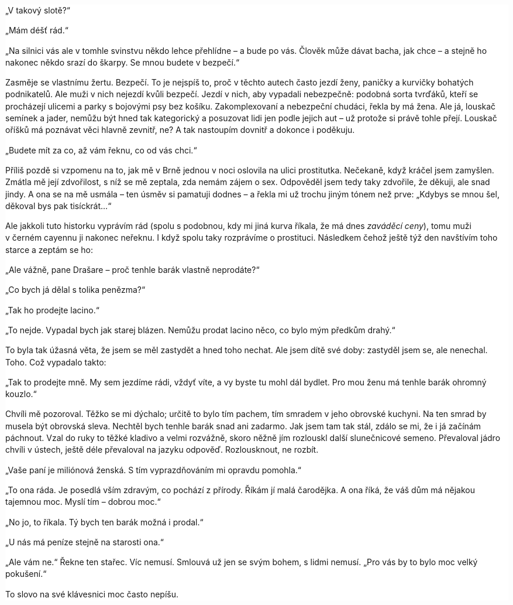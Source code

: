 „V takový slotě?“

„Mám déšť rád.“

„Na silnici vás ale v tomhle svinstvu někdo lehce přehlídne – a bude po vás. Člověk může dávat bacha, jak chce – a stejně ho nakonec někdo srazí do škarpy. Se mnou budete v bezpečí.“

Zasměje se vlastnímu žertu. Bezpečí. To je nejspíš to, proč v těchto autech často jezdí ženy, paničky a kurvičky bohatých podnikatelů. Ale muži v nich nejezdí kvůli bezpečí. Jezdí v nich, aby vypadali nebezpečně: podobná sorta tvrďáků, kteří se procházejí ulicemi a parky s bojovými psy bez košíku. Zakomplexovaní a nebezpeční chudáci, řekla by má žena. Ale já, louskač semínek a jader, nemůžu být hned tak kategorický a posuzovat lidi jen podle jejich aut – už protože si právě tohle přejí. Louskač oříšků má poznávat věci hlavně zevnitř, ne? A tak nastoupím dovnitř a dokonce i poděkuju.

„Budete mít za co, až vám řeknu, co od vás chci.“

Příliš pozdě si vzpomenu na to, jak mě v Brně jednou v noci oslovila na ulici prostitutka. Nečekaně, když kráčel jsem zamyšlen. Zmátla mě její zdvořilost, s níž se mě zeptala, zda nemám zájem o sex. Odpověděl jsem tedy taky zdvořile, že děkuji, ale snad jindy. A ona se na mě usmála – ten úsměv si pamatuji dodnes – a řekla mi už trochu jiným tónem než prve: „Kdybys se mnou šel, děkoval bys pak tisíckrát…“

Ale jakkoli tuto historku vyprávím rád (spolu s podobnou, kdy mi jiná kurva říkala, že má dnes _zaváděcí ceny_), tomu muži v černém cayennu ji nakonec neřeknu. I když spolu taky rozprávíme o prostituci. Následkem čehož ještě týž den navštívím toho starce a zeptám se ho:

„Ale vážně, pane Drašare – proč tenhle barák vlastně neprodáte?“

„Co bych já dělal s tolika penězma?“

„Tak ho prodejte lacino.“

„To nejde. Vypadal bych jak starej blázen. Nemůžu prodat lacino něco, co bylo mým předkům drahý.“

To byla tak úžasná věta, že jsem se měl zastydět a hned toho nechat. Ale jsem dítě své doby: zastyděl jsem se, ale nenechal. Toho. Což vypadalo takto:

„Tak to prodejte mně. My sem jezdíme rádi, vždyť víte, a vy byste tu mohl dál bydlet. Pro mou ženu má tenhle barák ohromný kouzlo.“

Chvíli mě pozoroval. Těžko se mi dýchalo; určitě to bylo tím pachem, tím smradem v jeho obrovské kuchyni. Na ten smrad by musela být obrovská sleva. Nechtěl bych tenhle barák snad ani zadarmo. Jak jsem tam tak stál, zdálo se mi, že i já začínám páchnout. Vzal do ruky to těžké kladivo a velmi rozvážně, skoro něžně jím rozlouskl další slunečnicové semeno. Převaloval jádro chvíli v ústech, ještě déle převaloval na jazyku odpověď. Rozlousknout, ne rozbít.

„Vaše paní je miliónová ženská. S tím vyprazdňováním mi opravdu pomohla.“

„To ona ráda. Je posedlá vším zdravým, co pochází z přírody. Říkám jí malá čarodějka. A ona říká, že váš dům má nějakou tajemnou moc. Myslí tím – dobrou moc.“

„No jo, to říkala. Tý bych ten barák možná i prodal.“

„U nás má peníze stejně na starosti ona.“

„Ale vám ne.“ Řekne ten stařec. Víc nemusí. Smlouvá už jen se svým bohem, s lidmi nemusí. „Pro vás by to bylo moc velký pokušení.“

To slovo na své klávesnici moc často nepíšu.
